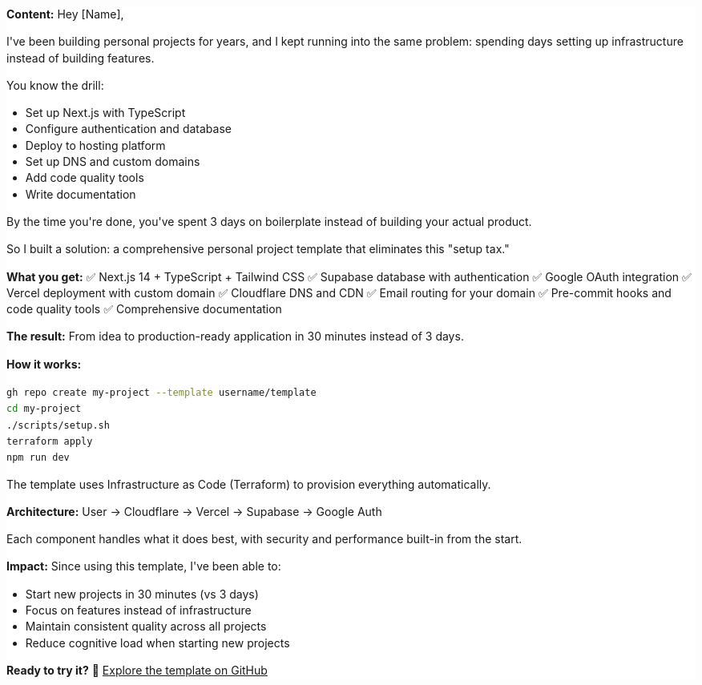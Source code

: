 **Content:**
Hey [Name],

I've been building personal projects for years, and I kept running into the same problem: spending days setting up infrastructure instead of building features.

You know the drill:
- Set up Next.js with TypeScript
- Configure authentication and database
- Deploy to hosting platform
- Set up DNS and custom domains
- Add code quality tools
- Write documentation

By the time you're done, you've spent 3 days on boilerplate instead of building your actual product.

So I built a solution: a comprehensive personal project template that eliminates this "setup tax."

**What you get:**
✅ Next.js 14 + TypeScript + Tailwind CSS
✅ Supabase database with authentication
✅ Google OAuth integration
✅ Vercel deployment with custom domain
✅ Cloudflare DNS and CDN
✅ Email routing for your domain
✅ Pre-commit hooks and code quality tools
✅ Comprehensive documentation

**The result:**
From idea to production-ready application in 30 minutes instead of 3 days.

**How it works:**
```bash
gh repo create my-project --template username/template
cd my-project
./scripts/setup.sh
terraform apply
npm run dev
```

The template uses Infrastructure as Code (Terraform) to provision everything automatically.

**Architecture:**
User → Cloudflare → Vercel → Supabase → Google Auth

Each component handles what it does best, with security and performance built-in from the start.

**Impact:**
Since using this template, I've been able to:
- Start new projects in 30 minutes (vs 3 days)
- Focus on features instead of infrastructure
- Maintain consistent quality across all projects
- Reduce cognitive load when starting new projects

**Ready to try it?**
🔗 [Explore the template on GitHub](https://github.com/your-username/personal-project-template)
